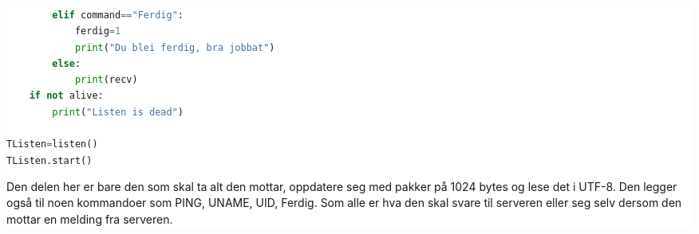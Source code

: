 ```py
        elif command=="Ferdig":
            ferdig=1
            print("Du blei ferdig, bra jobbat")
        else:
            print(recv)
    if not alive:
        print("Listen is dead")

TListen=listen()
TListen.start()
```
Den delen her er bare den som skal ta alt den mottar, oppdatere seg med pakker på 1024 bytes og lese det i UTF-8. Den legger også til noen kommandoer som PING, UNAME, UID, Ferdig. Som alle er hva den skal svare til serveren eller seg selv dersom den mottar en melding fra serveren. 

```py

